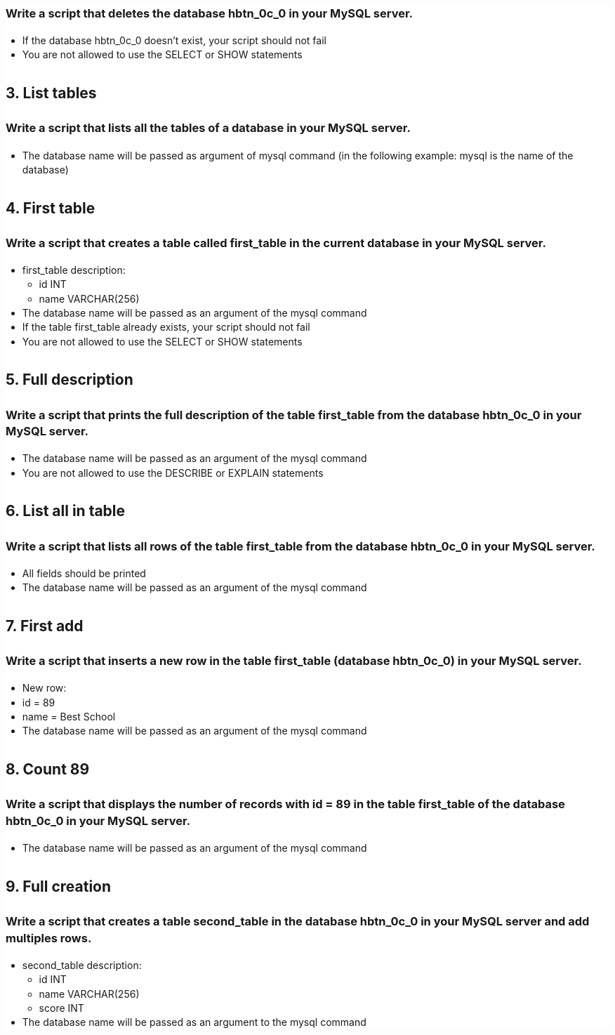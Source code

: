 ### Write a script that deletes the database hbtn_0c_0 in your MySQL server.
* If the database hbtn_0c_0 doesn’t exist, your script should not fail
* You are not allowed to use the SELECT or SHOW statements
## 3. List tables
### Write a script that lists all the tables of a database in your MySQL server.
* The database name will be passed as argument of mysql command (in the following example: mysql is the name of the database)
## 4. First table
### Write a script that creates a table called first_table in the current database in your MySQL server.

* first_table description:
   * id INT
   * name VARCHAR(256)
* The database name will be passed as an argument of the mysql command
* If the table first_table already exists, your script should not fail
* You are not allowed to use the SELECT or SHOW statements
## 5. Full description
### Write a script that prints the full description of the table first_table from the database hbtn_0c_0 in your MySQL server.
* The database name will be passed as an argument of the mysql command
* You are not allowed to use the DESCRIBE or EXPLAIN statements
## 6. List all in table
### Write a script that lists all rows of the table first_table from the database hbtn_0c_0 in your MySQL server.
* All fields should be printed
* The database name will be passed as an argument of the mysql command
## 7. First add
### Write a script that inserts a new row in the table first_table (database hbtn_0c_0) in your MySQL server.
* New row:
* id = 89
* name = Best School
* The database name will be passed as an argument of the mysql command
## 8. Count 89
### Write a script that displays the number of records with id = 89 in the table first_table of the database hbtn_0c_0 in your MySQL server.
* The database name will be passed as an argument of the mysql command
## 9. Full creation
### Write a script that creates a table second_table in the database hbtn_0c_0 in your MySQL server and add multiples rows.
* second_table description:
    * id INT
    * name VARCHAR(256)
    * score INT
* The database name will be passed as an argument to the mysql command